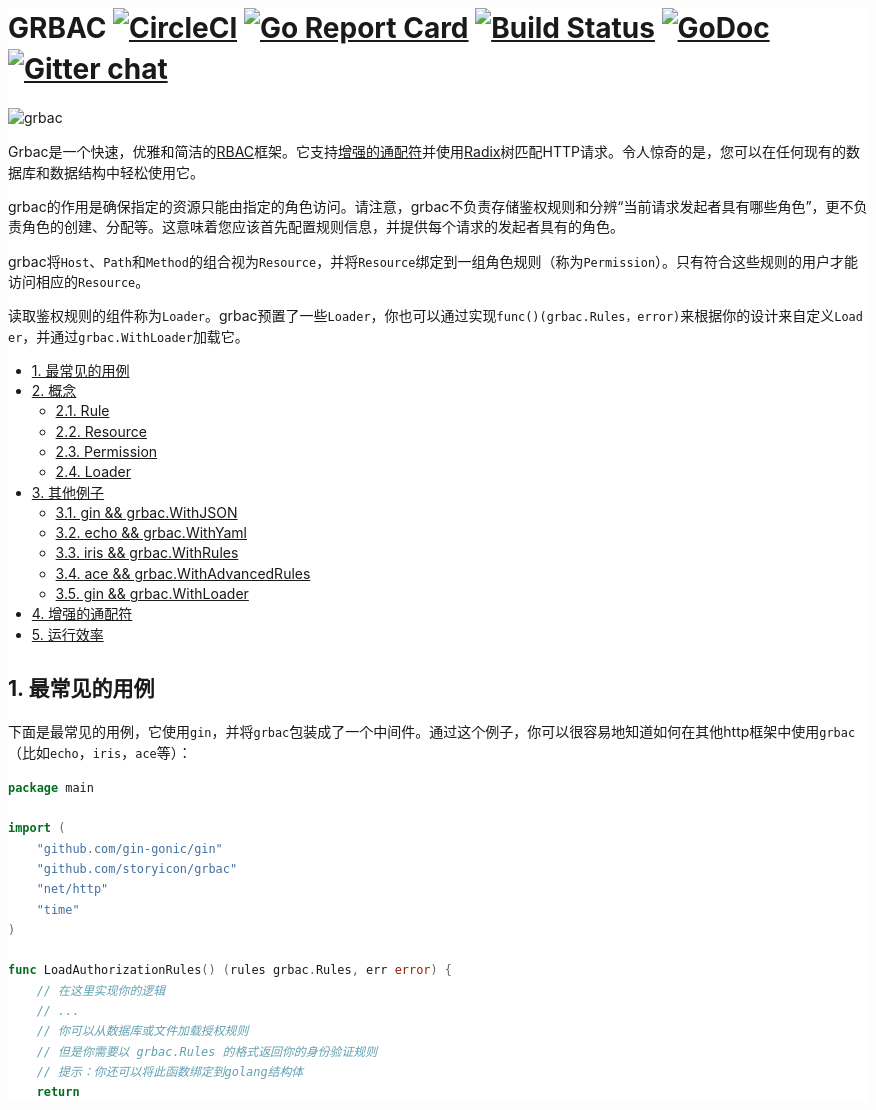 # GRBAC [![CircleCI](https://circleci.com/gh/storyicon/grbac/tree/master.svg?style=svg)](https://circleci.com/gh/storyicon/grbac/tree/master) [![Go Report Card](https://goreportcard.com/badge/github.com/storyicon/grbac)](https://goreportcard.com/report/github.com/storyicon/grbac)  [![Build Status](https://travis-ci.org/storyicon/grbac.svg?branch=master)](https://travis-ci.org/storyicon/grbac) [![GoDoc](https://godoc.org/github.com/storyicon/grbac?status.svg)](https://godoc.org/github.com/storyicon/grbac) [![Gitter chat](https://badges.gitter.im/gitterHQ/gitter.png)](https://gitter.im/storyicon/Lobby)

![grbac](https://raw.githubusercontent.com/storyicon/grbac/master/docs/screenshot/grbac.png)

Grbac是一个快速，优雅和简洁的[RBAC](https://en.wikipedia.org/wiki/Role-based_access_control)框架。它支持[增强的通配符](#4-enhanced-wildcards)并使用[Radix](https://en.wikipedia.org/wiki/Radix)树匹配HTTP请求。令人惊奇的是，您可以在任何现有的数据库和数据结构中轻松使用它。

grbac的作用是确保指定的资源只能由指定的角色访问。请注意，grbac不负责存储鉴权规则和分辨“当前请求发起者具有哪些角色”，更不负责角色的创建、分配等。这意味着您应该首先配置规则信息，并提供每个请求的发起者具有的角色。

grbac将`Host`、`Path`和`Method`的组合视为`Resource`，并将`Resource`绑定到一组角色规则（称为`Permission`）。只有符合这些规则的用户才能访问相应的`Resource`。

读取鉴权规则的组件称为`Loader`。grbac预置了一些`Loader`，你也可以通过实现`func()(grbac.Rules，error)`来根据你的设计来自定义`Loader`，并通过`grbac.WithLoader`加载它。

- [1. 最常见的用例](#1-最常见的用例)
- [2. 概念](#2-概念)
    - [2.1. Rule](#21-rule)
    - [2.2. Resource](#22-resource)
    - [2.3. Permission](#23-permission)
    - [2.4. Loader](#24-loader)
- [3. 其他例子](#3-其他例子)
    - [3.1. gin && grbac.WithJSON](#31-gin--grbacwithjson)
    - [3.2. echo && grbac.WithYaml](#32-echo--grbacwithyaml)
    - [3.3. iris && grbac.WithRules](#33-iris--grbacwithrules)
    - [3.4. ace && grbac.WithAdvancedRules](#34-ace--grbacwithadvancedrules)
    - [3.5. gin && grbac.WithLoader](#35-gin--grbacwithloader)
- [4. 增强的通配符](#4-增强的通配符)
- [5. 运行效率](#5-运行效率)

## 1. 最常见的用例

下面是最常见的用例，它使用`gin`，并将`grbac`包装成了一个中间件。通过这个例子，你可以很容易地知道如何在其他http框架中使用`grbac`（比如`echo`，`iris`，`ace`等）：

```go
package main

import (
    "github.com/gin-gonic/gin"
    "github.com/storyicon/grbac"
    "net/http"
    "time"
)

func LoadAuthorizationRules() (rules grbac.Rules, err error) {
    // 在这里实现你的逻辑
    // ...
    // 你可以从数据库或文件加载授权规则
    // 但是你需要以 grbac.Rules 的格式返回你的身份验证规则
    // 提示：你还可以将此函数绑定到golang结构体
    return
```